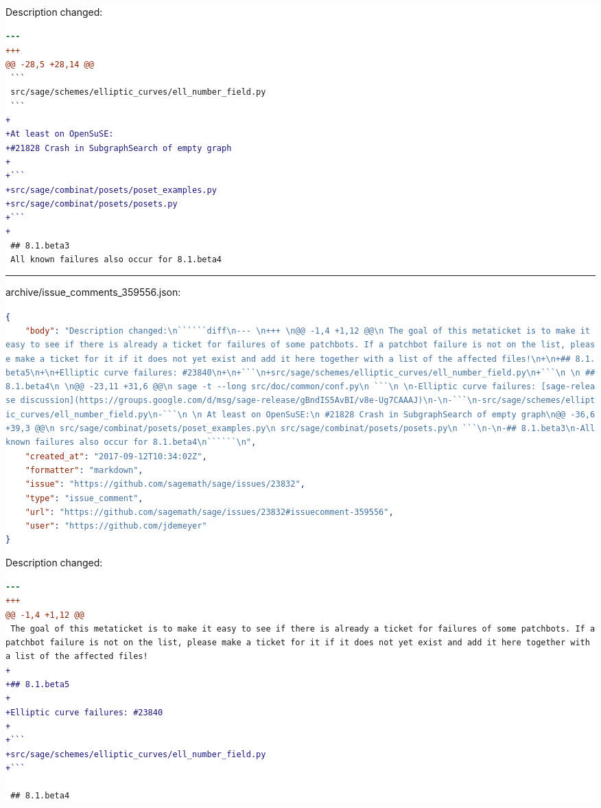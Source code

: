 Description changed:
``````diff
--- 
+++ 
@@ -28,5 +28,14 @@
 ```
 src/sage/schemes/elliptic_curves/ell_number_field.py
 ```
+
+At least on OpenSuSE:
+#21828 Crash in SubgraphSearch of empty graph
+
+```
+src/sage/combinat/posets/poset_examples.py
+src/sage/combinat/posets/posets.py
+```
+
 ## 8.1.beta3
 All known failures also occur for 8.1.beta4
``````




---

archive/issue_comments_359556.json:
```json
{
    "body": "Description changed:\n``````diff\n--- \n+++ \n@@ -1,4 +1,12 @@\n The goal of this metaticket is to make it easy to see if there is already a ticket for failures of some patchbots. If a patchbot failure is not on the list, please make a ticket for it if it does not yet exist and add it here together with a list of the affected files!\n+\n+## 8.1.beta5\n+\n+Elliptic curve failures: #23840\n+\n+```\n+src/sage/schemes/elliptic_curves/ell_number_field.py\n+```\n \n ## 8.1.beta4\n \n@@ -23,11 +31,6 @@\n sage -t --long src/doc/common/conf.py\n ```\n \n-Elliptic curve failures: [sage-release discussion](https://groups.google.com/d/msg/sage-release/gBndIS5AvBI/v8e-Ug7CAAAJ)\n-\n-```\n-src/sage/schemes/elliptic_curves/ell_number_field.py\n-```\n \n At least on OpenSuSE:\n #21828 Crash in SubgraphSearch of empty graph\n@@ -36,6 +39,3 @@\n src/sage/combinat/posets/poset_examples.py\n src/sage/combinat/posets/posets.py\n ```\n-\n-## 8.1.beta3\n-All known failures also occur for 8.1.beta4\n``````\n",
    "created_at": "2017-09-12T10:34:02Z",
    "formatter": "markdown",
    "issue": "https://github.com/sagemath/sage/issues/23832",
    "type": "issue_comment",
    "url": "https://github.com/sagemath/sage/issues/23832#issuecomment-359556",
    "user": "https://github.com/jdemeyer"
}
```

Description changed:
``````diff
--- 
+++ 
@@ -1,4 +1,12 @@
 The goal of this metaticket is to make it easy to see if there is already a ticket for failures of some patchbots. If a patchbot failure is not on the list, please make a ticket for it if it does not yet exist and add it here together with a list of the affected files!
+
+## 8.1.beta5
+
+Elliptic curve failures: #23840
+
+```
+src/sage/schemes/elliptic_curves/ell_number_field.py
+```
 
 ## 8.1.beta4
``````